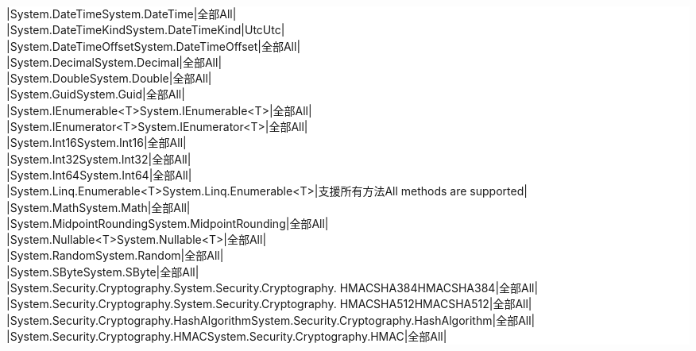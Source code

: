 |<span data-ttu-id="8c435-167">System.DateTime</span><span class="sxs-lookup"><span data-stu-id="8c435-167">System.DateTime</span></span>|<span data-ttu-id="8c435-168">全部</span><span class="sxs-lookup"><span data-stu-id="8c435-168">All</span></span>|  
|<span data-ttu-id="8c435-169">System.DateTimeKind</span><span class="sxs-lookup"><span data-stu-id="8c435-169">System.DateTimeKind</span></span>|<span data-ttu-id="8c435-170">Utc</span><span class="sxs-lookup"><span data-stu-id="8c435-170">Utc</span></span>|  
|<span data-ttu-id="8c435-171">System.DateTimeOffset</span><span class="sxs-lookup"><span data-stu-id="8c435-171">System.DateTimeOffset</span></span>|<span data-ttu-id="8c435-172">全部</span><span class="sxs-lookup"><span data-stu-id="8c435-172">All</span></span>|  
|<span data-ttu-id="8c435-173">System.Decimal</span><span class="sxs-lookup"><span data-stu-id="8c435-173">System.Decimal</span></span>|<span data-ttu-id="8c435-174">全部</span><span class="sxs-lookup"><span data-stu-id="8c435-174">All</span></span>|  
|<span data-ttu-id="8c435-175">System.Double</span><span class="sxs-lookup"><span data-stu-id="8c435-175">System.Double</span></span>|<span data-ttu-id="8c435-176">全部</span><span class="sxs-lookup"><span data-stu-id="8c435-176">All</span></span>|  
|<span data-ttu-id="8c435-177">System.Guid</span><span class="sxs-lookup"><span data-stu-id="8c435-177">System.Guid</span></span>|<span data-ttu-id="8c435-178">全部</span><span class="sxs-lookup"><span data-stu-id="8c435-178">All</span></span>|  
|<span data-ttu-id="8c435-179">System.IEnumerable<T\></span><span class="sxs-lookup"><span data-stu-id="8c435-179">System.IEnumerable<T\></span></span>|<span data-ttu-id="8c435-180">全部</span><span class="sxs-lookup"><span data-stu-id="8c435-180">All</span></span>|  
|<span data-ttu-id="8c435-181">System.IEnumerator<T\></span><span class="sxs-lookup"><span data-stu-id="8c435-181">System.IEnumerator<T\></span></span>|<span data-ttu-id="8c435-182">全部</span><span class="sxs-lookup"><span data-stu-id="8c435-182">All</span></span>|  
|<span data-ttu-id="8c435-183">System.Int16</span><span class="sxs-lookup"><span data-stu-id="8c435-183">System.Int16</span></span>|<span data-ttu-id="8c435-184">全部</span><span class="sxs-lookup"><span data-stu-id="8c435-184">All</span></span>|  
|<span data-ttu-id="8c435-185">System.Int32</span><span class="sxs-lookup"><span data-stu-id="8c435-185">System.Int32</span></span>|<span data-ttu-id="8c435-186">全部</span><span class="sxs-lookup"><span data-stu-id="8c435-186">All</span></span>|  
|<span data-ttu-id="8c435-187">System.Int64</span><span class="sxs-lookup"><span data-stu-id="8c435-187">System.Int64</span></span>|<span data-ttu-id="8c435-188">全部</span><span class="sxs-lookup"><span data-stu-id="8c435-188">All</span></span>|  
|<span data-ttu-id="8c435-189">System.Linq.Enumerable<T\></span><span class="sxs-lookup"><span data-stu-id="8c435-189">System.Linq.Enumerable<T\></span></span>|<span data-ttu-id="8c435-190">支援所有方法</span><span class="sxs-lookup"><span data-stu-id="8c435-190">All methods are supported</span></span>|  
|<span data-ttu-id="8c435-191">System.Math</span><span class="sxs-lookup"><span data-stu-id="8c435-191">System.Math</span></span>|<span data-ttu-id="8c435-192">全部</span><span class="sxs-lookup"><span data-stu-id="8c435-192">All</span></span>|  
|<span data-ttu-id="8c435-193">System.MidpointRounding</span><span class="sxs-lookup"><span data-stu-id="8c435-193">System.MidpointRounding</span></span>|<span data-ttu-id="8c435-194">全部</span><span class="sxs-lookup"><span data-stu-id="8c435-194">All</span></span>|  
|<span data-ttu-id="8c435-195">System.Nullable<T\></span><span class="sxs-lookup"><span data-stu-id="8c435-195">System.Nullable<T\></span></span>|<span data-ttu-id="8c435-196">全部</span><span class="sxs-lookup"><span data-stu-id="8c435-196">All</span></span>|  
|<span data-ttu-id="8c435-197">System.Random</span><span class="sxs-lookup"><span data-stu-id="8c435-197">System.Random</span></span>|<span data-ttu-id="8c435-198">全部</span><span class="sxs-lookup"><span data-stu-id="8c435-198">All</span></span>|  
|<span data-ttu-id="8c435-199">System.SByte</span><span class="sxs-lookup"><span data-stu-id="8c435-199">System.SByte</span></span>|<span data-ttu-id="8c435-200">全部</span><span class="sxs-lookup"><span data-stu-id="8c435-200">All</span></span>|  
|<span data-ttu-id="8c435-201">System.Security.Cryptography.</span><span class="sxs-lookup"><span data-stu-id="8c435-201">System.Security.Cryptography.</span></span> <span data-ttu-id="8c435-202">HMACSHA384</span><span class="sxs-lookup"><span data-stu-id="8c435-202">HMACSHA384</span></span>|<span data-ttu-id="8c435-203">全部</span><span class="sxs-lookup"><span data-stu-id="8c435-203">All</span></span>|  
|<span data-ttu-id="8c435-204">System.Security.Cryptography.</span><span class="sxs-lookup"><span data-stu-id="8c435-204">System.Security.Cryptography.</span></span> <span data-ttu-id="8c435-205">HMACSHA512</span><span class="sxs-lookup"><span data-stu-id="8c435-205">HMACSHA512</span></span>|<span data-ttu-id="8c435-206">全部</span><span class="sxs-lookup"><span data-stu-id="8c435-206">All</span></span>|  
|<span data-ttu-id="8c435-207">System.Security.Cryptography.HashAlgorithm</span><span class="sxs-lookup"><span data-stu-id="8c435-207">System.Security.Cryptography.HashAlgorithm</span></span>|<span data-ttu-id="8c435-208">全部</span><span class="sxs-lookup"><span data-stu-id="8c435-208">All</span></span>|  
|<span data-ttu-id="8c435-209">System.Security.Cryptography.HMAC</span><span class="sxs-lookup"><span data-stu-id="8c435-209">System.Security.Cryptography.HMAC</span></span>|<span data-ttu-id="8c435-210">全部</span><span class="sxs-lookup"><span data-stu-id="8c435-210">All</span></span>|  